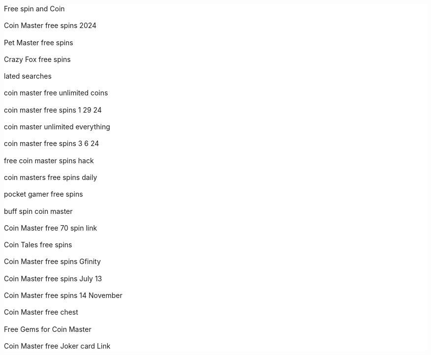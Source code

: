 Free spin and Coin

Coin Master free spins 2024

Pet Master free spins

Crazy Fox free spins

lated searches

coin master free unlimited coins

coin master free spins 1 29 24

coin master unlimited everything

coin master free spins 3 6 24

free coin master spins hack

coin masters free spins daily

pocket gamer free spins

buff spin coin master

Coin Master free 70 spin link

Coin Tales free spins

Coin Master free spins Gfinity

Coin Master free spins July 13

Coin Master free spins 14 November

Coin Master free chest

Free Gems for Coin Master

Coin Master free Joker card Link
